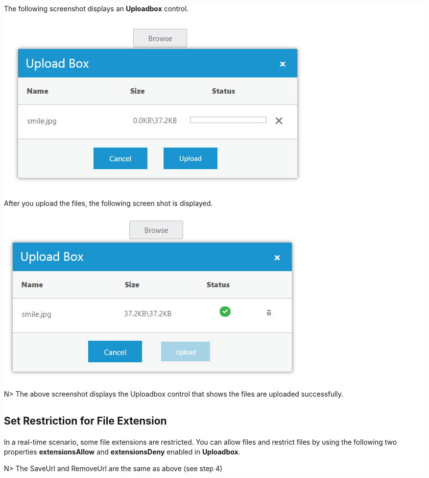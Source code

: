 The following screenshot displays an **Uploadbox** control.

![](Getting-Started_images/Getting-Started_img2.png) 

After you upload the files, the following screen shot is displayed. 

![](Getting-Started_images/Getting-Started_img3.png) 

N> The above screenshot displays the Uploadbox control that shows the files are uploaded successfully.

## Set Restriction for File Extension

In a real-time scenario, some file extensions are restricted. You can allow files and restrict files by using the following two properties **extensionsAllow** and **extensionsDeny** enabled in **Uploadbox**. 

N> The SaveUrl and RemoveUrl are the same as above (see step 4)

